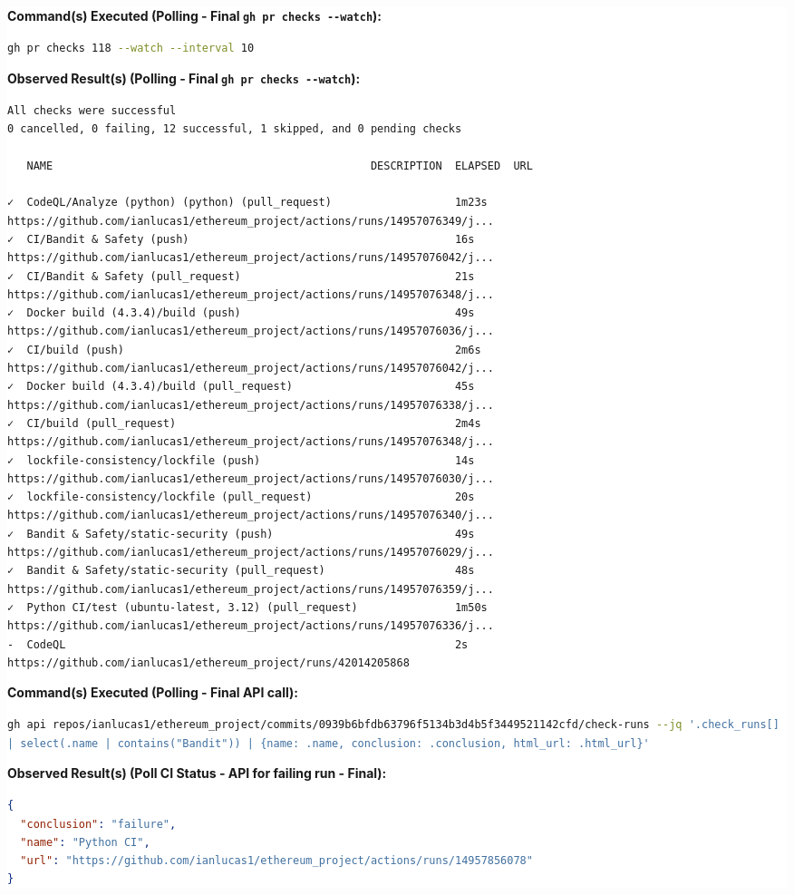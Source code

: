 **Command(s) Executed (Polling - Final `gh pr checks --watch`):**
```sh
gh pr checks 118 --watch --interval 10
```
**Observed Result(s) (Polling - Final `gh pr checks --watch`):**
```
All checks were successful
0 cancelled, 0 failing, 12 successful, 1 skipped, and 0 pending checks

   NAME                                                 DESCRIPTION  ELAPSED  URL

✓  CodeQL/Analyze (python) (python) (pull_request)                   1m23s    
https://github.com/ianlucas1/ethereum_project/actions/runs/14957076349/j...
✓  CI/Bandit & Safety (push)                                         16s      
https://github.com/ianlucas1/ethereum_project/actions/runs/14957076042/j...
✓  CI/Bandit & Safety (pull_request)                                 21s      
https://github.com/ianlucas1/ethereum_project/actions/runs/14957076348/j...
✓  Docker build (4.3.4)/build (push)                                 49s      
https://github.com/ianlucas1/ethereum_project/actions/runs/14957076036/j...
✓  CI/build (push)                                                   2m6s     
https://github.com/ianlucas1/ethereum_project/actions/runs/14957076042/j...
✓  Docker build (4.3.4)/build (pull_request)                         45s      
https://github.com/ianlucas1/ethereum_project/actions/runs/14957076338/j...
✓  CI/build (pull_request)                                           2m4s     
https://github.com/ianlucas1/ethereum_project/actions/runs/14957076348/j...
✓  lockfile‑consistency/lockfile (push)                              14s      
https://github.com/ianlucas1/ethereum_project/actions/runs/14957076030/j...
✓  lockfile‑consistency/lockfile (pull_request)                      20s      
https://github.com/ianlucas1/ethereum_project/actions/runs/14957076340/j...
✓  Bandit & Safety/static-security (push)                            49s      
https://github.com/ianlucas1/ethereum_project/actions/runs/14957076029/j...
✓  Bandit & Safety/static-security (pull_request)                    48s      
https://github.com/ianlucas1/ethereum_project/actions/runs/14957076359/j...
✓  Python CI/test (ubuntu-latest, 3.12) (pull_request)               1m50s    
https://github.com/ianlucas1/ethereum_project/actions/runs/14957076336/j...
-  CodeQL                                                            2s       
https://github.com/ianlucas1/ethereum_project/runs/42014205868
```

**Command(s) Executed (Polling - Final API call):**
```sh
gh api repos/ianlucas1/ethereum_project/commits/0939b6bfdb63796f5134b3d4b5f3449521142cfd/check-runs --jq '.check_runs[] | select(.name | contains("Bandit")) | {name: .name, conclusion: .conclusion, html_url: .html_url}'
```
**Observed Result(s) (Poll CI Status - API for failing run - Final):**
```json
{
  "conclusion": "failure",
  "name": "Python CI",
  "url": "https://github.com/ianlucas1/ethereum_project/actions/runs/14957856078"
}
```
